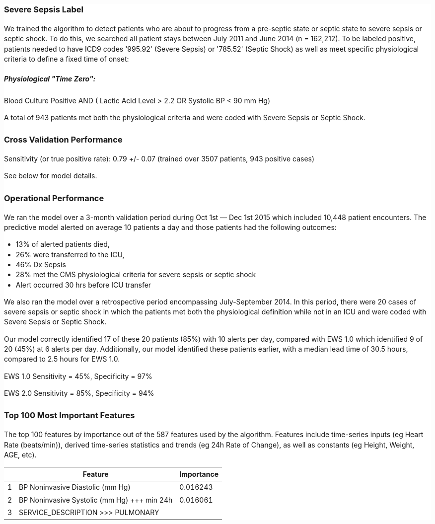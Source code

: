 <h3>Severe Sepsis Label</h3>
<p>We trained the algorithm to detect patients who are about to progress from a pre-septic state or septic state to severe sepsis or septic shock. To do this, we searched all patient stays between July 2011 and June 2014 (n = 162,212). To be labeled positive, patients needed to have ICD9 codes '995.92' (Severe Sepsis) or '785.52' (Septic Shock) as well as meet specific physiological criteria to define a fixed time of onset:</p>

<h5>Physiological "Time Zero":</h5>
<p>Blood Culture Positive AND ( Lactic Acid Level > 2.2 OR Systolic BP < 90 mm Hg)</p>
<p>A total of 943 patients met both the physiological criteria and were coded with Severe Sepsis or Septic Shock.</p>

<h3>Cross Validation Performance</h3>
<p>Sensitivity (or true positive rate): 0.79 +/- 0.07 (trained over 3507 patients, 943 positive cases)</p>
<p>See below for model details.</p>

<h3>Operational Performance</h3>
<p>We ran the model over a 3-month validation period during Oct 1st — Dec 1st 2015 which included 10,448 patient encounters. The predictive model alerted on average 10 patients a day and those patients had the following outcomes:</p>
<ul>
  <li>13% of alerted patients died,</li>
  <li>26% were transferred to the ICU,</li>
  <li>46% Dx Sepsis</li>
  <li>28% met the CMS physiological criteria for severe sepsis or septic shock</li>
  <li>Alert occurred 30 hrs before ICU transfer</li>
</ul>
<p>We also ran the model over a retrospective period encompassing July-September 2014. In this period, there were 20 cases of severe sepsis or septic shock in which the patients met both the physiological definition while not in an ICU and were coded with Severe Sepsis or Septic Shock.
</p>
<p>Our model correctly identified 17 of these 20 patients (85%) with 10 alerts per day, compared with EWS 1.0 which identified 9 of 20 (45%) at 6 alerts per day. Additionally, our model identified these patients earlier, with a median lead time of 30.5 hours, compared to 2.5 hours for EWS 1.0.</p>

<p>EWS 1.0 Sensitivity = 45%, Specificity = 97%</p>
<p>EWS 2.0 Sensitivity = 85%, Specificity = 94%</p>

<h3>Top 100 Most Important Features</h3>
<p>The top 100 features by importance out of the 587 features used by the algorithm. Features include time-series inputs (eg Heart Rate (beats/min)), derived time-series statistics and trends (eg 24h Rate of Change), as well as constants (eg Height, Weight, AGE, etc).</p>

<table class="striped">
  <thead>
    <tr>
      <th>&nbsp;</th>
      <th>Feature</th>
      <th>Importance</th>
    </tr>
  </thead>
  <tbody>
    <tr>
      <td>1</td>
      <td>BP Noninvasive Diastolic (mm Hg)</td>
      <td>0.016243</td>
    </tr>
    <tr>
      <td>2</td>
      <td>BP Noninvasive Systolic (mm Hg) +++ min 24h</td>
      <td>0.016061</td>
    </tr>
    <tr>
      <td>3</td>
      <td>SERVICE_DESCRIPTION &gt;&gt;&gt; PULMONARY</td>